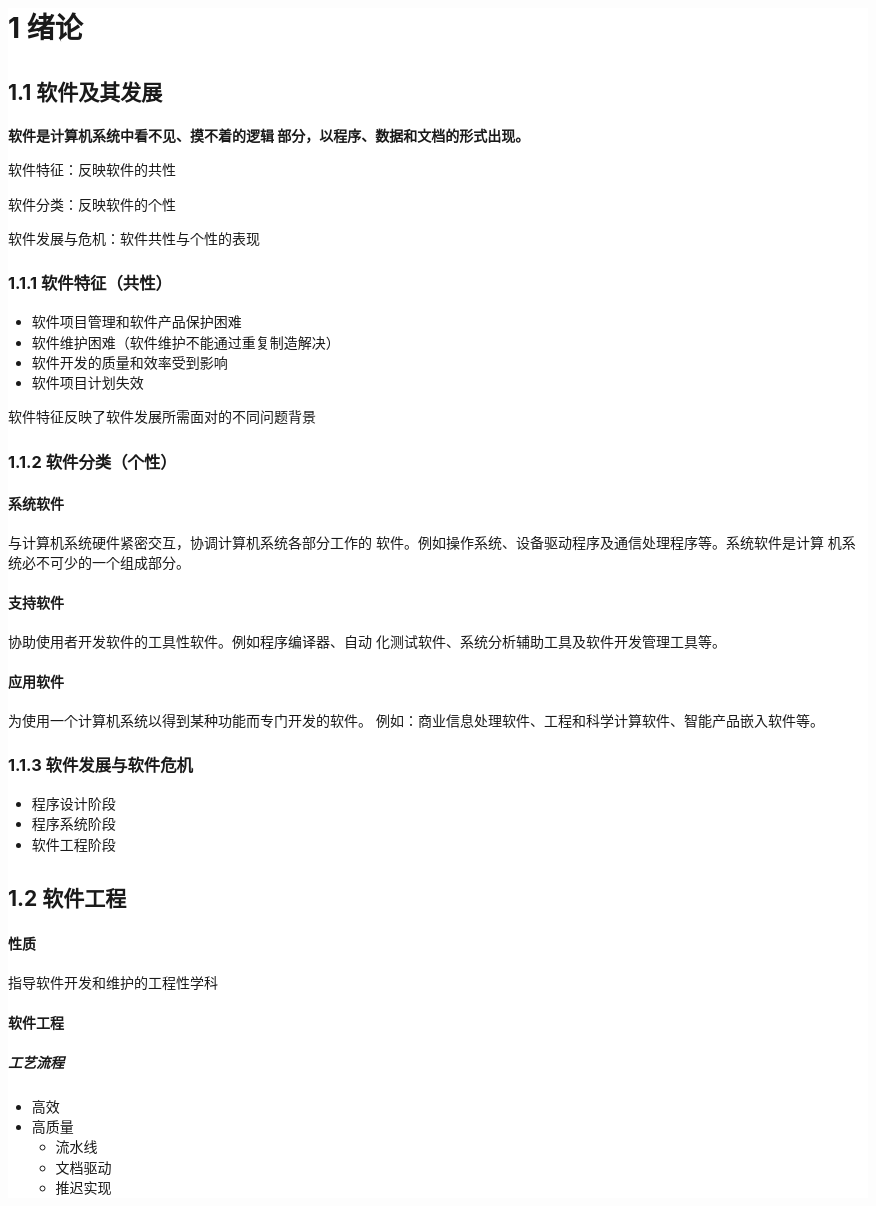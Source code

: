 # 1 绪论

## 1.1 软件及其发展

**软件是计算机系统中看不见、摸不着的逻辑 部分，以程序、数据和文档的形式出现。**

软件特征：反映软件的共性

软件分类：反映软件的个性

软件发展与危机：软件共性与个性的表现

### 1.1.1 软件特征（共性）

- 软件项目管理和软件产品保护困难
- 软件维护困难（软件维护不能通过重复制造解决）
- 软件开发的质量和效率受到影响
- 软件项目计划失效

软件特征反映了软件发展所需面对的不同问题背景

### 1.1.2 软件分类（个性）

#### 系统软件

与计算机系统硬件紧密交互，协调计算机系统各部分工作的 软件。例如操作系统、设备驱动程序及通信处理程序等。系统软件是计算 机系统必不可少的一个组成部分。

#### 支持软件

协助使用者开发软件的工具性软件。例如程序编译器、自动 化测试软件、系统分析辅助工具及软件开发管理工具等。

#### 应用软件

为使用一个计算机系统以得到某种功能而专门开发的软件。 例如：商业信息处理软件、工程和科学计算软件、智能产品嵌入软件等。

### 1.1.3 软件发展与软件危机

- 程序设计阶段
- 程序系统阶段
- 软件工程阶段

## 1.2 软件工程

#### 性质

指导软件开发和维护的工程性学科

#### 软件工程

##### 工艺流程

- 高效
- 高质量
   - 流水线
   - 文档驱动
   - 推迟实现
